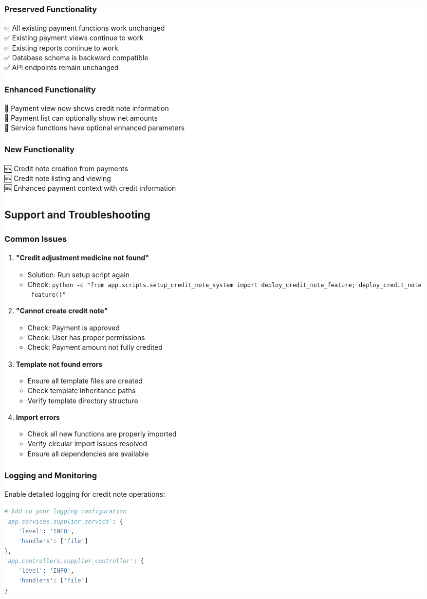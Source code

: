 ### **Preserved Functionality**
✅ All existing payment functions work unchanged  
✅ Existing payment views continue to work  
✅ Existing reports continue to work  
✅ Database schema is backward compatible  
✅ API endpoints remain unchanged  

### **Enhanced Functionality**
🔄 Payment view now shows credit note information  
🔄 Payment list can optionally show net amounts  
🔄 Service functions have optional enhanced parameters  

### **New Functionality**
🆕 Credit note creation from payments  
🆕 Credit note listing and viewing  
🆕 Enhanced payment context with credit information  

## **Support and Troubleshooting**

### **Common Issues**

1. **"Credit adjustment medicine not found"**
   - Solution: Run setup script again
   - Check: `python -c "from app.scripts.setup_credit_note_system import deploy_credit_note_feature; deploy_credit_note_feature()"`

2. **"Cannot create credit note"**
   - Check: Payment is approved
   - Check: User has proper permissions
   - Check: Payment amount not fully credited

3. **Template not found errors**
   - Ensure all template files are created
   - Check template inheritance paths
   - Verify template directory structure

4. **Import errors**
   - Check all new functions are properly imported
   - Verify circular import issues resolved
   - Ensure all dependencies are available

### **Logging and Monitoring**

Enable detailed logging for credit note operations:

```python
# Add to your logging configuration
'app.services.supplier_service': {
    'level': 'INFO',
    'handlers': ['file']
},
'app.controllers.supplier_controller': {
    'level': 'INFO', 
    'handlers': ['file']
}
```
